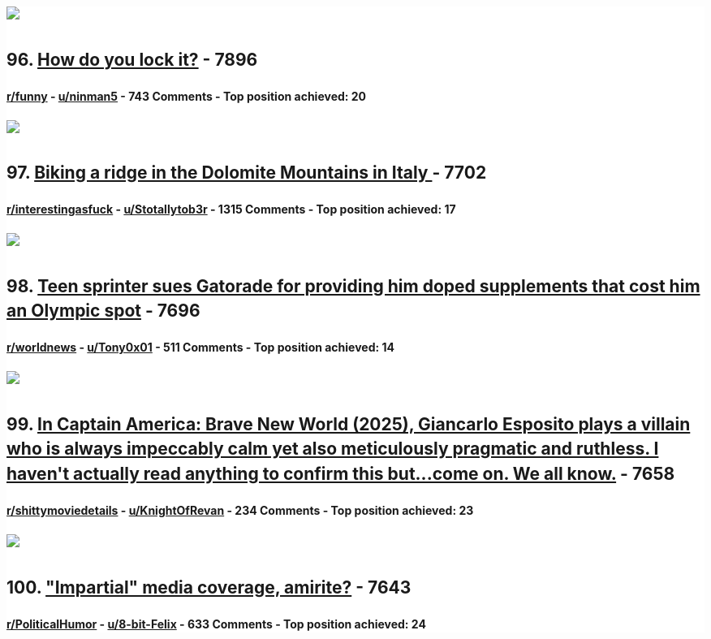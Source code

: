 <a href="https://i.redd.it/moao19qyh4cd1.jpeg"><img src="https://b.thumbs.redditmedia.com/VUhsI3PpT_FNtOGucsggc4U2qwUUCW8IA8WnPdLGSjY.jpg"></img></a>

## 96. [How do you lock it?](http://reddit.com/r/funny/comments/1e1f4z6/how_do_you_lock_it/) - 7896
#### [r/funny](http://reddit.com/r/funny) - [u/ninman5](http://reddit.com/u/ninman5) - 743 Comments - Top position achieved: 20

<a href="https://i.redd.it/hglmfg7qn2cd1.png"><img src="https://b.thumbs.redditmedia.com/mwhsVw95O2eLNf8ZAyOKmabmvnP7Gy5jqxIeeCWb7hU.jpg"></img></a>

## 97. [Biking a ridge in the Dolomite Mountains in Italy ](http://reddit.com/r/interestingasfuck/comments/1e1ucx6/biking_a_ridge_in_the_dolomite_mountains_in_italy/) - 7702
#### [r/interestingasfuck](http://reddit.com/r/interestingasfuck) - [u/Stotallytob3r](http://reddit.com/u/Stotallytob3r) - 1315 Comments - Top position achieved: 17

<a href="https://v.redd.it/vg79tlhxx5cd1"><img src="https://external-preview.redd.it/djhmdjFnY3h4NWNkMU680TBl1aG0Cb-s0LHUR-jAtIvUSAuSkziQGcqFSzCH.png?width=140&amp;height=140&amp;crop=140:140,smart&amp;format=jpg&amp;v=enabled&amp;lthumb=true&amp;s=a906d4f39cef5e25f44c3a1811c89cef6ca36491"></img></a>

## 98. [Teen sprinter sues Gatorade for providing him doped supplements that cost him an Olympic spot](http://reddit.com/r/worldnews/comments/1e1i7of/teen_sprinter_sues_gatorade_for_providing_him/) - 7696
#### [r/worldnews](http://reddit.com/r/worldnews) - [u/Tony0x01](http://reddit.com/u/Tony0x01) - 511 Comments - Top position achieved: 14

<a href="https://www.washingtonpost.com/sports/olympics/2024/07/11/issam-asinga-lawsuit-gatorade-doping-ban"><img src="https://a.thumbs.redditmedia.com/F_Y-FmeJimj4FIMQEJkIZSD3xjZZPIYMMbl12vzuIw0.jpg"></img></a>

## 99. [In Captain America: Brave New World (2025), Giancarlo Esposito plays a villain who is always impeccably calm yet also meticulously pragmatic and ruthless. I haven't actually read anything to confirm this but...come on. We all know.](http://reddit.com/r/shittymoviedetails/comments/1e1suf4/in_captain_america_brave_new_world_2025_giancarlo/) - 7658
#### [r/shittymoviedetails](http://reddit.com/r/shittymoviedetails) - [u/KnightOfRevan](http://reddit.com/u/KnightOfRevan) - 234 Comments - Top position achieved: 23

<a href="https://i.redd.it/z6wzcou8m5cd1.jpeg"><img src="https://b.thumbs.redditmedia.com/2V3RBISYdg1FZPfDzljp9_PQcoIZ_zfgFc4kRYs5F4Y.jpg"></img></a>

## 100. ["Impartial" media coverage, amirite?](http://reddit.com/r/PoliticalHumor/comments/1e1gn23/impartial_media_coverage_amirite/) - 7643
#### [r/PoliticalHumor](http://reddit.com/r/PoliticalHumor) - [u/8-bit-Felix](http://reddit.com/u/8-bit-Felix) - 633 Comments - Top position achieved: 24
